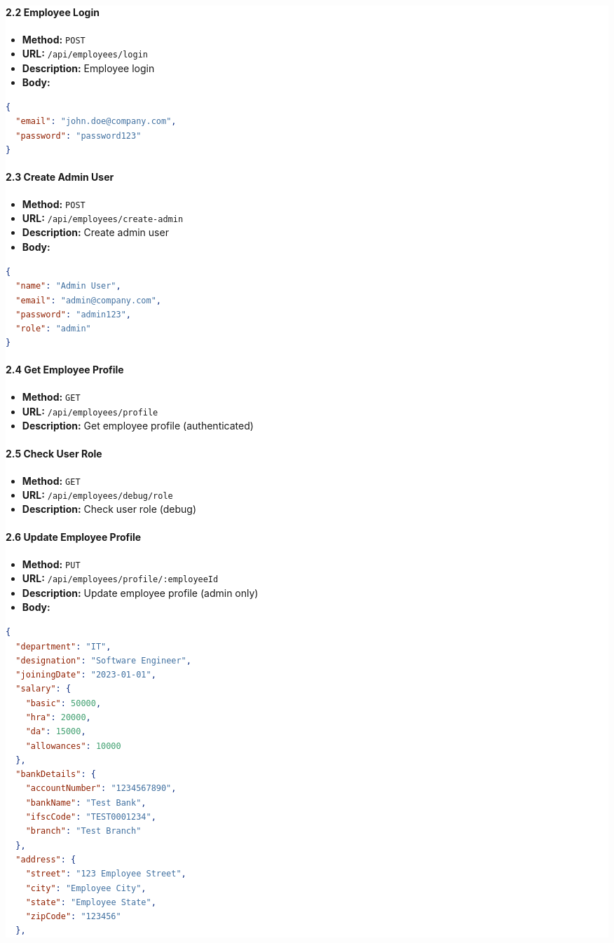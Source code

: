 #### 2.2 Employee Login
- **Method:** `POST`
- **URL:** `/api/employees/login`
- **Description:** Employee login
- **Body:**
```json
{
  "email": "john.doe@company.com",
  "password": "password123"
}
```

#### 2.3 Create Admin User
- **Method:** `POST`
- **URL:** `/api/employees/create-admin`
- **Description:** Create admin user
- **Body:**
```json
{
  "name": "Admin User",
  "email": "admin@company.com",
  "password": "admin123",
  "role": "admin"
}
```

#### 2.4 Get Employee Profile
- **Method:** `GET`
- **URL:** `/api/employees/profile`
- **Description:** Get employee profile (authenticated)

#### 2.5 Check User Role
- **Method:** `GET`
- **URL:** `/api/employees/debug/role`
- **Description:** Check user role (debug)

#### 2.6 Update Employee Profile
- **Method:** `PUT`
- **URL:** `/api/employees/profile/:employeeId`
- **Description:** Update employee profile (admin only)
- **Body:**
```json
{
  "department": "IT",
  "designation": "Software Engineer",
  "joiningDate": "2023-01-01",
  "salary": {
    "basic": 50000,
    "hra": 20000,
    "da": 15000,
    "allowances": 10000
  },
  "bankDetails": {
    "accountNumber": "1234567890",
    "bankName": "Test Bank",
    "ifscCode": "TEST0001234",
    "branch": "Test Branch"
  },
  "address": {
    "street": "123 Employee Street",
    "city": "Employee City",
    "state": "Employee State",
    "zipCode": "123456"
  },
```